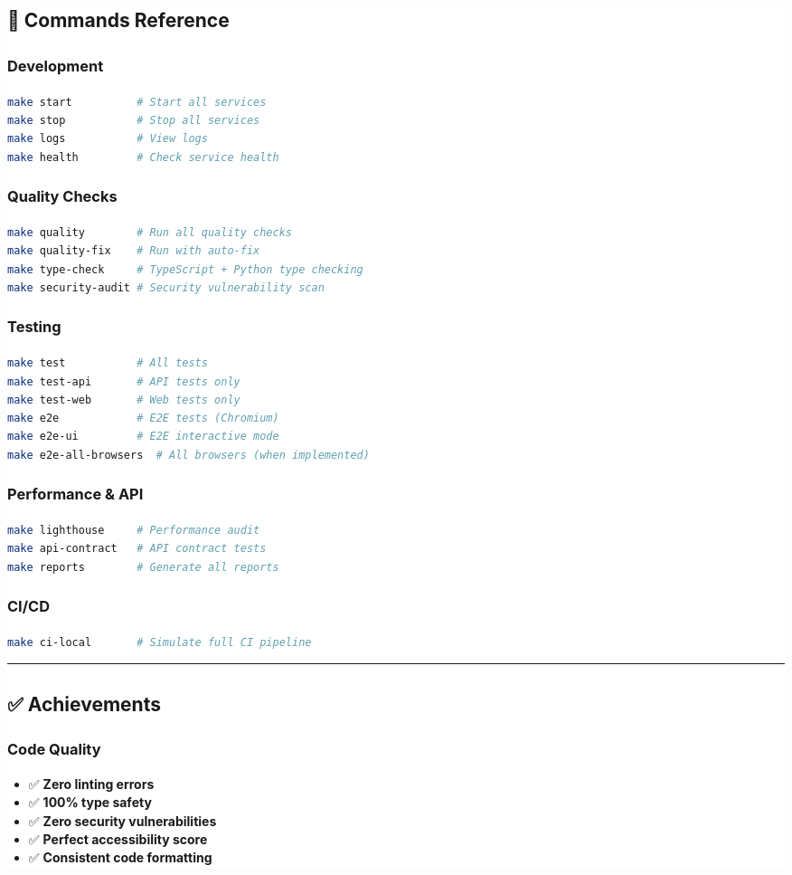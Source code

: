 ## 🚀 Commands Reference

### Development

```bash
make start          # Start all services
make stop           # Stop all services
make logs           # View logs
make health         # Check service health
```

### Quality Checks

```bash
make quality        # Run all quality checks
make quality-fix    # Run with auto-fix
make type-check     # TypeScript + Python type checking
make security-audit # Security vulnerability scan
```

### Testing

```bash
make test           # All tests
make test-api       # API tests only
make test-web       # Web tests only
make e2e            # E2E tests (Chromium)
make e2e-ui         # E2E interactive mode
make e2e-all-browsers  # All browsers (when implemented)
```

### Performance & API

```bash
make lighthouse     # Performance audit
make api-contract   # API contract tests
make reports        # Generate all reports
```

### CI/CD

```bash
make ci-local       # Simulate full CI pipeline
```

---

## ✅ Achievements

### Code Quality

- ✅ **Zero linting errors**
- ✅ **100% type safety**
- ✅ **Zero security vulnerabilities**
- ✅ **Perfect accessibility score**
- ✅ **Consistent code formatting**
